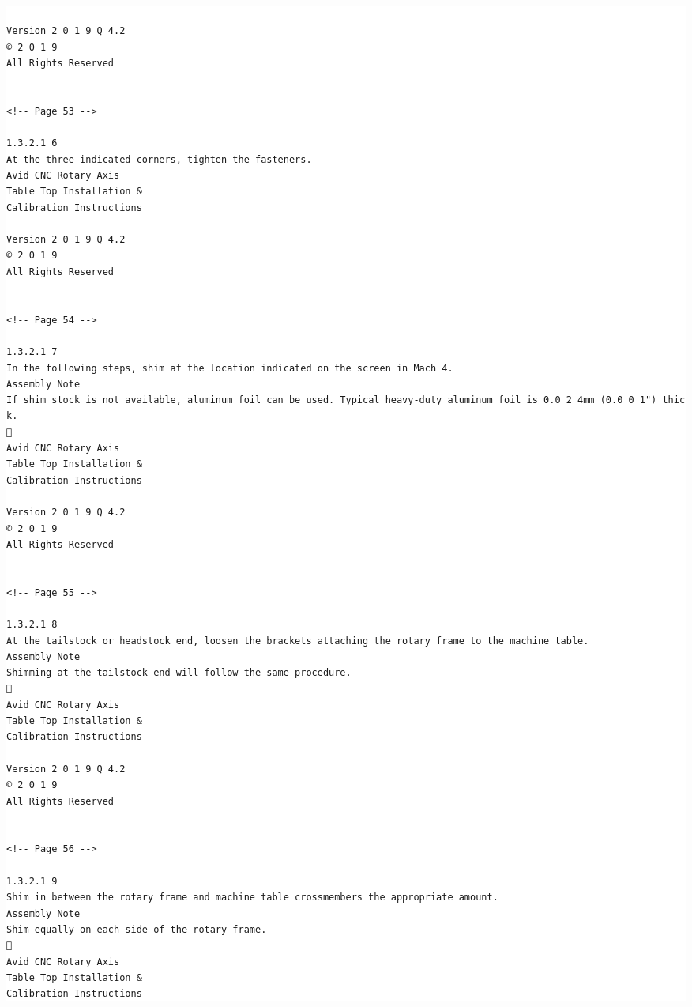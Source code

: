 ```

Version 2 0 1 9 Q 4.2
© 2 0 1 9
All Rights Reserved


<!-- Page 53 -->

1.3.2.1 6
At the three indicated corners, tighten the fasteners.
Avid CNC Rotary Axis
Table Top Installation &
Calibration Instructions

Version 2 0 1 9 Q 4.2
© 2 0 1 9
All Rights Reserved


<!-- Page 54 -->

1.3.2.1 7
In the following steps, shim at the location indicated on the screen in Mach 4.
Assembly Note
If shim stock is not available, aluminum foil can be used. Typical heavy-duty aluminum foil is 0.0 2 4mm (0.0 0 1") thick.

Avid CNC Rotary Axis
Table Top Installation &
Calibration Instructions

Version 2 0 1 9 Q 4.2
© 2 0 1 9
All Rights Reserved


<!-- Page 55 -->

1.3.2.1 8
At the tailstock or headstock end, loosen the brackets attaching the rotary frame to the machine table.
Assembly Note
Shimming at the tailstock end will follow the same procedure.

Avid CNC Rotary Axis
Table Top Installation &
Calibration Instructions

Version 2 0 1 9 Q 4.2
© 2 0 1 9
All Rights Reserved


<!-- Page 56 -->

1.3.2.1 9
Shim in between the rotary frame and machine table crossmembers the appropriate amount.
Assembly Note
Shim equally on each side of the rotary frame.

Avid CNC Rotary Axis
Table Top Installation &
Calibration Instructions
```